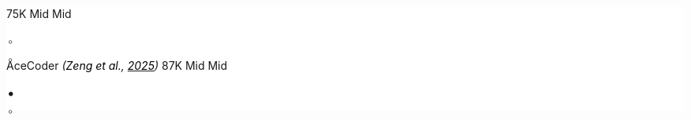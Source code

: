 </td>
<td class="ltx_td ltx_align_center" id="S1.T1.12.12.12.4">75K</td>
<td class="ltx_td ltx_align_center" id="S1.T1.12.12.12.5">Mid</td>
<td class="ltx_td ltx_align_center" id="S1.T1.12.12.12.6">Mid</td>
<td class="ltx_td ltx_align_center" id="S1.T1.11.11.11.1">
<div class="ltx_inline-block ltx_transformed_outer" id="S1.T1.11.11.11.1.1" style="width:7.5pt;height:6.7pt;vertical-align:-0.0pt;"><span class="ltx_transformed_inner" style="transform:translate(1.3pt,-1.1pt) scale(1.5,1.5) ;">
<p class="ltx_p" id="S1.T1.11.11.11.1.1.1"><math alttext="\circ" class="ltx_Math" display="inline" id="S1.T1.11.11.11.1.1.1.m1.1"><semantics id="S1.T1.11.11.11.1.1.1.m1.1a"><mo id="S1.T1.11.11.11.1.1.1.m1.1.1" xref="S1.T1.11.11.11.1.1.1.m1.1.1.cmml">∘</mo><annotation-xml encoding="MathML-Content" id="S1.T1.11.11.11.1.1.1.m1.1b"><compose id="S1.T1.11.11.11.1.1.1.m1.1.1.cmml" xref="S1.T1.11.11.11.1.1.1.m1.1.1"></compose></annotation-xml><annotation encoding="application/x-tex" id="S1.T1.11.11.11.1.1.1.m1.1c">\circ</annotation><annotation encoding="application/x-llamapun" id="S1.T1.11.11.11.1.1.1.m1.1d">∘</annotation></semantics></math></p>
</span></div>
</td>
<td class="ltx_td ltx_nopad_r ltx_align_center" id="S1.T1.12.12.12.2">
<div class="ltx_inline-block ltx_transformed_outer" id="S1.T1.12.12.12.2.1" style="width:7.5pt;height:6.7pt;vertical-align:-0.0pt;"><span class="ltx_transformed_inner" style="transform:translate(1.3pt,-1.1pt) scale(1.5,1.5) ;">
<p class="ltx_p" id="S1.T1.12.12.12.2.1.1"><math alttext="\circ" class="ltx_Math" display="inline" id="S1.T1.12.12.12.2.1.1.m1.1"><semantics id="S1.T1.12.12.12.2.1.1.m1.1a"><mo id="S1.T1.12.12.12.2.1.1.m1.1.1" xref="S1.T1.12.12.12.2.1.1.m1.1.1.cmml">∘</mo><annotation-xml encoding="MathML-Content" id="S1.T1.12.12.12.2.1.1.m1.1b"><compose id="S1.T1.12.12.12.2.1.1.m1.1.1.cmml" xref="S1.T1.12.12.12.2.1.1.m1.1.1"></compose></annotation-xml><annotation encoding="application/x-tex" id="S1.T1.12.12.12.2.1.1.m1.1c">\circ</annotation><annotation encoding="application/x-llamapun" id="S1.T1.12.12.12.2.1.1.m1.1d">∘</annotation></semantics></math></p>
</span></div>
</td>
</tr>
<tr class="ltx_tr" id="S1.T1.14.14.14">
<td class="ltx_td ltx_align_left" id="S1.T1.14.14.14.3">AceCoder <cite class="ltx_cite ltx_citemacro_citep">(<span class="ltx_text" style="color:#000000;">Zeng et al.</span>, <a class="ltx_ref" href="https://arxiv.org/html/2503.02951v1#bib.bib57" title=""><span class="ltx_text" style="color:#000000;">2025</span></a>)</cite>
</td>
<td class="ltx_td ltx_align_center" id="S1.T1.14.14.14.4">87K</td>
<td class="ltx_td ltx_align_center" id="S1.T1.14.14.14.5">Mid</td>
<td class="ltx_td ltx_align_center" id="S1.T1.14.14.14.6">Mid</td>
<td class="ltx_td ltx_align_center" id="S1.T1.13.13.13.1">
<div class="ltx_inline-block ltx_transformed_outer" id="S1.T1.13.13.13.1.1" style="width:7.5pt;height:6.7pt;vertical-align:-0.0pt;"><span class="ltx_transformed_inner" style="transform:translate(1.3pt,-1.1pt) scale(1.5,1.5) ;">
<p class="ltx_p" id="S1.T1.13.13.13.1.1.1"><math alttext="\bullet" class="ltx_Math" display="inline" id="S1.T1.13.13.13.1.1.1.m1.1"><semantics id="S1.T1.13.13.13.1.1.1.m1.1a"><mo id="S1.T1.13.13.13.1.1.1.m1.1.1" xref="S1.T1.13.13.13.1.1.1.m1.1.1.cmml">∙</mo><annotation-xml encoding="MathML-Content" id="S1.T1.13.13.13.1.1.1.m1.1b"><ci id="S1.T1.13.13.13.1.1.1.m1.1.1.cmml" xref="S1.T1.13.13.13.1.1.1.m1.1.1">∙</ci></annotation-xml><annotation encoding="application/x-tex" id="S1.T1.13.13.13.1.1.1.m1.1c">\bullet</annotation><annotation encoding="application/x-llamapun" id="S1.T1.13.13.13.1.1.1.m1.1d">∙</annotation></semantics></math></p>
</span></div>
</td>
<td class="ltx_td ltx_nopad_r ltx_align_center" id="S1.T1.14.14.14.2">
<div class="ltx_inline-block ltx_transformed_outer" id="S1.T1.14.14.14.2.1" style="width:7.5pt;height:6.7pt;vertical-align:-0.0pt;"><span class="ltx_transformed_inner" style="transform:translate(1.3pt,-1.1pt) scale(1.5,1.5) ;">
<p class="ltx_p" id="S1.T1.14.14.14.2.1.1"><math alttext="\circ" class="ltx_Math" display="inline" id="S1.T1.14.14.14.2.1.1.m1.1"><semantics id="S1.T1.14.14.14.2.1.1.m1.1a"><mo id="S1.T1.14.14.14.2.1.1.m1.1.1" xref="S1.T1.14.14.14.2.1.1.m1.1.1.cmml">∘</mo><annotation-xml encoding="MathML-Content" id="S1.T1.14.14.14.2.1.1.m1.1b"><compose id="S1.T1.14.14.14.2.1.1.m1.1.1.cmml" xref="S1.T1.14.14.14.2.1.1.m1.1.1"></compose></annotation-xml><annotation encoding="application/x-tex" id="S1.T1.14.14.14.2.1.1.m1.1c">\circ</annotation><annotation encoding="application/x-llamapun" id="S1.T1.14.14.14.2.1.1.m1.1d">∘</annotation></semantics></math></p>